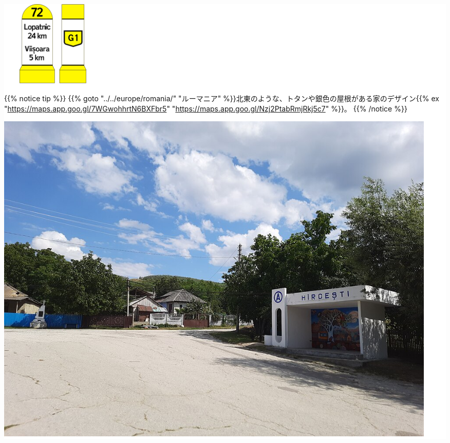<img src="./Moldova_road_sign_5.78.3.svg" width="130px" style="margin:0px 30px" />
</div>


{{% notice tip %}}
{{% goto "../../europe/romania/" "ルーマニア" %}}北東のような、トタンや銀色の屋根がある家のデザイン{{% ex "https://maps.app.goo.gl/7WGwohhrtN6BXFbr5" "https://maps.app.goo.gl/Nzj2PtabRmjRkj5c7" %}}。
{{% /notice %}}

<div class="googlemap-if no-margin">
<img src="960px-MD.UN.Hîrcești_-_monument_în_memoria_victimelor_regimului_comunist_-_aug_2024_-_07.jpg" width="95%" />
</div>
